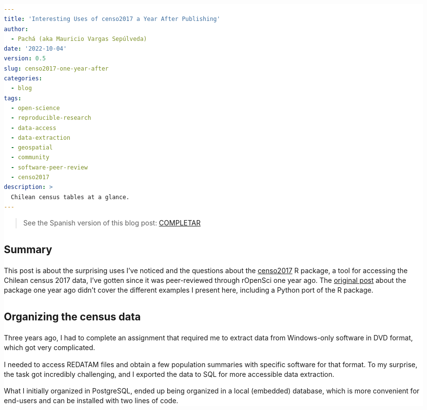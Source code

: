 ```yaml
---
title: 'Interesting Uses of censo2017 a Year After Publishing'
author:
  - Pachá (aka Mauricio Vargas Sepúlveda)
date: '2022-10-04'
version: 0.5
slug: censo2017-one-year-after
categories:
  - blog
tags:
  - open-science
  - reproducible-research
  - data-access
  - data-extraction
  - geospatial
  - community
  - software-peer-review
  - censo2017
description: >
  Chilean census tables at a glance.
---
```


> See the Spanish version of this blog post:
> [COMPLETAR](/blog/2022/09/COMPLETAR/COMPLETAR)

## Summary

This post is about the surprising uses I’ve noticed and the questions
about the [censo2017](https://docs.ropensci.org/censo2017) R package, a tool for
accessing the Chilean census 2017 data, I’ve gotten since it was peer-reviewed 
through rOpenSci one year ago. The [original
post](/blog/2021/07/27/censo2017/) about the
package one year ago didn’t cover the different examples I present here,
including a Python port of the R package.

## Organizing the census data

Three years ago, I had to complete an assignment that required me to
extract data from Windows-only software in DVD format, which got very
complicated.

I needed to access REDATAM files and obtain a few population summaries
with specific software for that format. To my surprise, the task got
incredibly challenging, and I exported the data to SQL for more
accessible data extraction.

What I initially organized in PostgreSQL, ended up being organized in a
local (embedded) database, which is more convenient for end-users and
can be installed with two lines of code.
